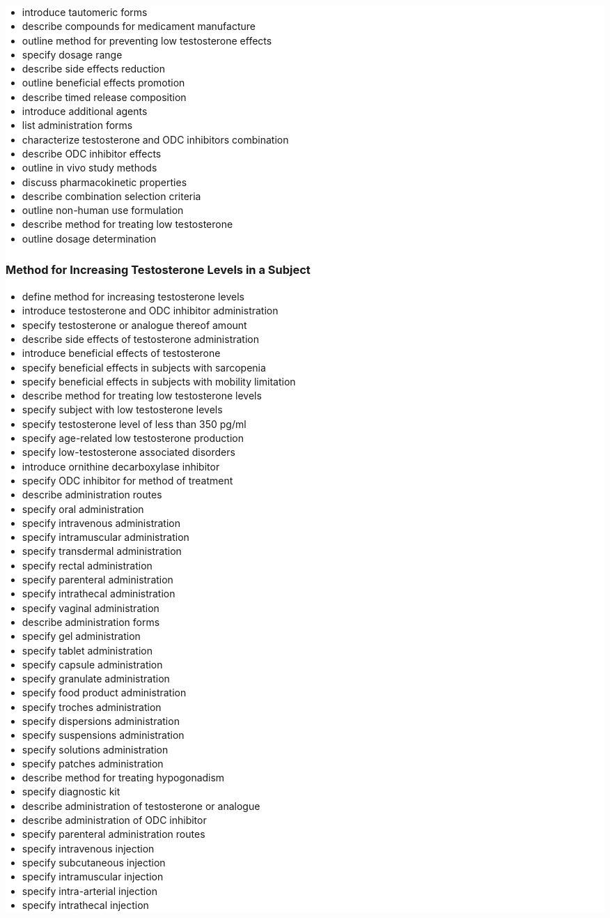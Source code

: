 - introduce tautomeric forms
- describe compounds for medicament manufacture
- outline method for preventing low testosterone effects
- specify dosage range
- describe side effects reduction
- outline beneficial effects promotion
- describe timed release composition
- introduce additional agents
- list administration forms
- characterize testosterone and ODC inhibitors combination
- describe ODC inhibitor effects
- outline in vivo study methods
- discuss pharmacokinetic properties
- describe combination selection criteria
- outline non-human use formulation
- describe method for treating low testosterone
- outline dosage determination

### Method for Increasing Testosterone Levels in a Subject

- define method for increasing testosterone levels
- introduce testosterone and ODC inhibitor administration
- specify testosterone or analogue thereof amount
- describe side effects of testosterone administration
- introduce beneficial effects of testosterone
- specify beneficial effects in subjects with sarcopenia
- specify beneficial effects in subjects with mobility limitation
- describe method for treating low testosterone levels
- specify subject with low testosterone levels
- specify testosterone level of less than 350 pg/ml
- specify age-related low testosterone production
- specify low-testosterone associated disorders
- introduce ornithine decarboxylase inhibitor
- specify ODC inhibitor for method of treatment
- describe administration routes
- specify oral administration
- specify intravenous administration
- specify intramuscular administration
- specify transdermal administration
- specify rectal administration
- specify parenteral administration
- specify intrathecal administration
- specify vaginal administration
- describe administration forms
- specify gel administration
- specify tablet administration
- specify capsule administration
- specify granulate administration
- specify food product administration
- specify troches administration
- specify dispersions administration
- specify suspensions administration
- specify solutions administration
- specify patches administration
- describe method for treating hypogonadism
- specify diagnostic kit
- describe administration of testosterone or analogue
- describe administration of ODC inhibitor
- specify parenteral administration routes
- specify intravenous injection
- specify subcutaneous injection
- specify intramuscular injection
- specify intra-arterial injection
- specify intrathecal injection